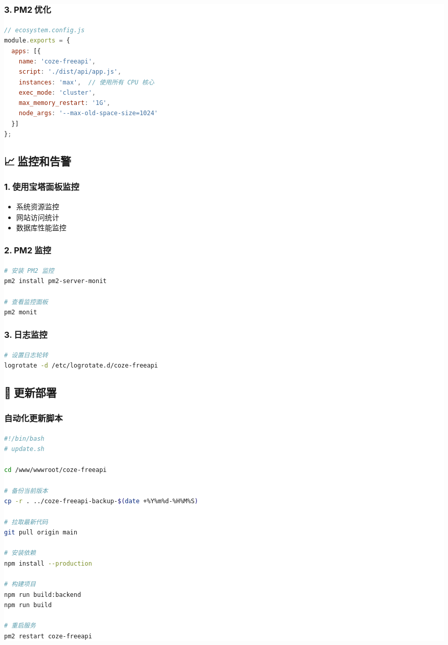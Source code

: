 ### 3. PM2 优化
```javascript
// ecosystem.config.js
module.exports = {
  apps: [{
    name: 'coze-freeapi',
    script: './dist/api/app.js',
    instances: 'max',  // 使用所有 CPU 核心
    exec_mode: 'cluster',
    max_memory_restart: '1G',
    node_args: '--max-old-space-size=1024'
  }]
};
```

## 📈 监控和告警

### 1. 使用宝塔面板监控
- 系统资源监控
- 网站访问统计
- 数据库性能监控

### 2. PM2 监控
```bash
# 安装 PM2 监控
pm2 install pm2-server-monit

# 查看监控面板
pm2 monit
```

### 3. 日志监控
```bash
# 设置日志轮转
logrotate -d /etc/logrotate.d/coze-freeapi
```

## 🔄 更新部署

### 自动化更新脚本
```bash
#!/bin/bash
# update.sh

cd /www/wwwroot/coze-freeapi

# 备份当前版本
cp -r . ../coze-freeapi-backup-$(date +%Y%m%d-%H%M%S)

# 拉取最新代码
git pull origin main

# 安装依赖
npm install --production

# 构建项目
npm run build:backend
npm run build

# 重启服务
pm2 restart coze-freeapi

```